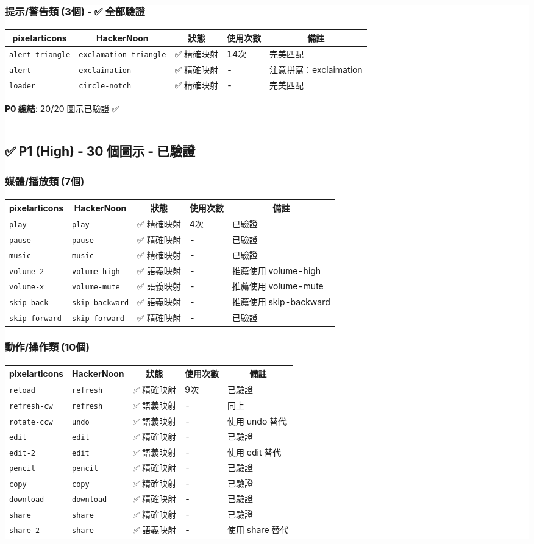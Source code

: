 ### 提示/警告類 (3個) - ✅ 全部驗證

| pixelarticons | HackerNoon | 狀態 | 使用次數 | 備註 |
|---------------|------------|------|----------|------|
| `alert-triangle` | `exclamation-triangle` | ✅ 精確映射 | 14次 | 完美匹配 |
| `alert` | `exclaimation` | ✅ 精確映射 | - | 注意拼寫：exclaimation |
| `loader` | `circle-notch` | ✅ 精確映射 | - | 完美匹配 |

**P0 總結**: 20/20 圖示已驗證 ✅

---

## ✅ P1 (High) - 30 個圖示 - 已驗證

### 媒體/播放類 (7個)

| pixelarticons | HackerNoon | 狀態 | 使用次數 | 備註 |
|---------------|------------|------|----------|------|
| `play` | `play` | ✅ 精確映射 | 4次 | 已驗證 |
| `pause` | `pause` | ✅ 精確映射 | - | 已驗證 |
| `music` | `music` | ✅ 精確映射 | - | 已驗證 |
| `volume-2` | `volume-high` | ✅ 語義映射 | - | 推薦使用 volume-high |
| `volume-x` | `volume-mute` | ✅ 語義映射 | - | 推薦使用 volume-mute |
| `skip-back` | `skip-backward` | ✅ 語義映射 | - | 推薦使用 skip-backward |
| `skip-forward` | `skip-forward` | ✅ 精確映射 | - | 已驗證 |

### 動作/操作類 (10個)

| pixelarticons | HackerNoon | 狀態 | 使用次數 | 備註 |
|---------------|------------|------|----------|------|
| `reload` | `refresh` | ✅ 精確映射 | 9次 | 已驗證 |
| `refresh-cw` | `refresh` | ✅ 語義映射 | - | 同上 |
| `rotate-ccw` | `undo` | ✅ 語義映射 | - | 使用 undo 替代 |
| `edit` | `edit` | ✅ 精確映射 | - | 已驗證 |
| `edit-2` | `edit` | ✅ 語義映射 | - | 使用 edit 替代 |
| `pencil` | `pencil` | ✅ 精確映射 | - | 已驗證 |
| `copy` | `copy` | ✅ 精確映射 | - | 已驗證 |
| `download` | `download` | ✅ 精確映射 | - | 已驗證 |
| `share` | `share` | ✅ 精確映射 | - | 已驗證 |
| `share-2` | `share` | ✅ 語義映射 | - | 使用 share 替代 |
